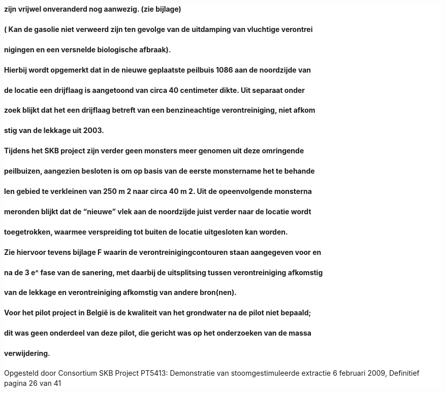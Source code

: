 #### zijn vrijwel onveranderd nog aanwezig. (zie bijlage) 

#### ( Kan de gasolie niet verweerd zijn ten gevolge van de uitdamping van vluchtige verontrei

#### nigingen en een versnelde biologische afbraak). 

#### Hierbij wordt opgemerkt dat in de nieuwe geplaatste peilbuis 1086 aan de noordzijde van 

#### de locatie een drijflaag is aangetoond van circa 40 centimeter dikte. Uit separaat onder

#### zoek blijkt dat het een drijflaag betreft van een benzineachtige verontreiniging, niet afkom

#### stig van de lekkage uit 2003. 

#### Tijdens het SKB project zijn verder geen monsters meer genomen uit deze omringende 

#### peilbuizen, aangezien besloten is om op basis van de eerste monstername het te behande

#### len gebied te verkleinen van 250 m 2 naar circa 40 m 2. Uit de opeenvolgende monsterna

#### meronden blijkt dat de “nieuwe” vlek aan de noordzijde juist verder naar de locatie wordt 

#### toegetrokken, waarmee verspreiding tot buiten de locatie uitgesloten kan worden. 

#### Zie hiervoor tevens bijlage F waarin de verontreinigingcontouren staan aangegeven voor en 

#### na de 3 e^ fase van de sanering, met daarbij de uitsplitsing tussen verontreiniging afkomstig 

#### van de lekkage en verontreiniging afkomstig van andere bron(nen). 

#### Voor het pilot project in België is de kwaliteit van het grondwater na de pilot niet bepaald; 

#### dit was geen onderdeel van deze pilot, die gericht was op het onderzoeken van de massa

#### verwijdering. 


Opgesteld door Consortium SKB Project PT5413: Demonstratie van stoomgestimuleerde extractie 6 februari 2009, Definitief pagina 26 van 41 
